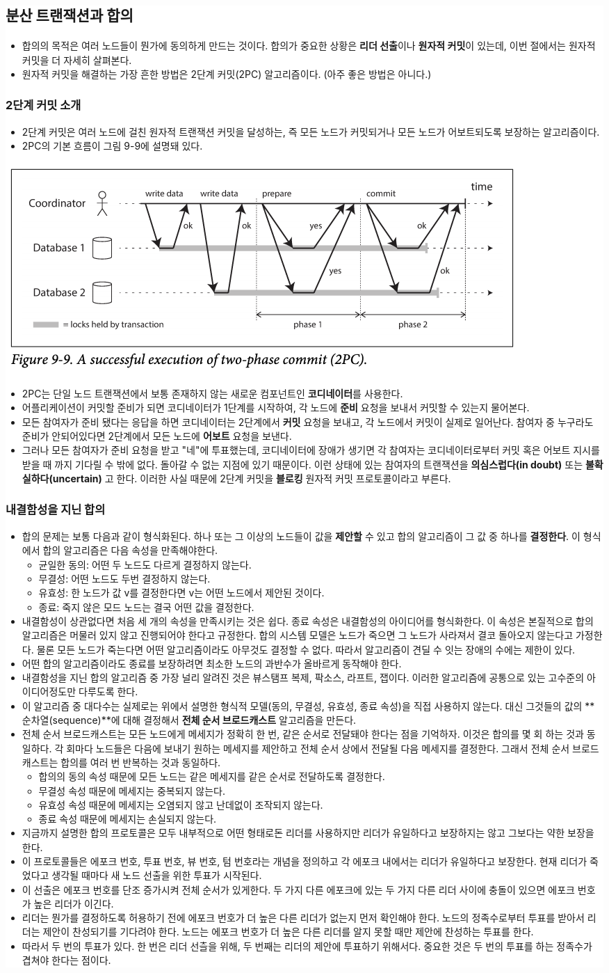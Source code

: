 ## 분산 트랜잭션과 합의
- 합의의 목적은 여러 노드들이 뭔가에 동의하게 만드는 것이다. 합의가 중요한 상황은 **리더 선출**이나 **원자적 커밋**이 있는데, 이번 절에서는 원자적 커밋을 더 자세히 살펴본다.
- 원자적 커밋을 해결하는 가장 흔한 방법은 2단계 커밋(2PC) 알고리즘이다. (아주 좋은 방법은 아니다.)

### 2단계 커밋 소개
- 2단계 커밋은 여러 노드에 걸친 원자적 트랜잭션 커밋을 달성하는, 즉 모든 노드가 커밋되거나 모든 노드가 어보트되도록 보장하는 알고리즘이다.
- 2PC의 기본 흐름이 그림 9-9에 설명돼 있다.

<img src="./9-9.png">

- 2PC는 단일 노드 트랜잭션에서 보통 존재하지 않는 새로운 컴포넌트인 **코디네이터**를 사용한다.
- 어플리케이션이 커밋할 준비가 되면 코디네이터가 1단계를 시작하여, 각 노드에 **준비** 요청을 보내서 커밋할 수 있는지 물어본다.
- 모든 참여자가 준비 됐다는 응답을 하면 코디네이터는 2단계에서 **커밋** 요청을 보내고, 각 노드에서 커밋이 실제로 일어난다. 참여자 중 누구라도 준비가 안되어있다면 2단계에서 모든 노드에 **어보트** 요청을 보낸다.
- 그러나 모든 참여자가 준비 요청을 받고 "네"에 투표했는데, 코디네이터에 장애가 생기면 각 참여자는 코디네이터로부터 커밋 혹은 어보트 지시를 받을 때 까지 기다릴 수 밖에 없다. 돌아갈 수 없는 지점에 있기 때문이다. 이런 상태에 있는 참여자의 트랜잭션을 **의심스럽다(in doubt)** 또는 **불확실하다(uncertain)** 고 한다. 이러한 사실 때문에 2단계 커밋을 **블로킹** 원자적 커밋 프로토콜이라고 부른다.

### 내결함성을 지닌 합의
- 합의 문제는 보통 다음과 같이 형식화된다. 하나 또는 그 이상의 노드들이 값을 **제안할** 수 있고 합의 알고리즘이 그 값 중 하나를 **결정한다**. 이 형식에서 합의 알고리즘은 다음 속성을 만족해야한다.
    - 균일한 동의: 어떤 두 노드도 다르게 결정하지 않는다.
    - 무결성: 어떤 노드도 두번 결정하지 않는다.
    - 유효성: 한 노드가 값 v를 결정한다면 v는 어떤 노드에서 제안된 것이다.
    - 종료: 죽지 않은 모드 노드는 결국 어떤 값을 결정한다.
- 내결함성이 상관없다면 처음 세 개의 속성을 만족시키는 것은 쉽다. 종료 속성은 내결함성의 아이디어를 형식화한다. 이 속성은 본질적으로 합의 알고리즘은 머물러 있지 않고 진행되어야 한다고 규정한다. 합의 시스템 모델은 노드가 죽으면 그 노드가 사라져서 결코 돌아오지 않는다고 가정한다. 물론 모든 노드가 죽는다면 어떤 알고리즘이라도 아무것도 결정할 수 없다. 따라서 알고리즘이 견딜 수 잇는 장애의 수에는 제한이 있다.
- 어떤 합의 알고리즘이라도 종료를 보장하려면 최소한 노드의 과반수가 올바르게 동작해야 한다.
- 내결함성을 지닌 합의 알고리즘 중 가장 널리 알려진 것은 뷰스탬프 복제, 팍소스, 라프트, 잽이다. 이러한 알고리즘에 공통으로 있는 고수준의 아이디어정도만 다루도록 한다.
- 이 알고리즘 중 대다수는 실제로는 위에서 설명한 형식적 모델(동의, 무결성, 유효성, 종료 속성)을 직접 사용하지 않는다. 대신 그것들의 값의 **순차열(sequence)**에 대해 결정해서 **전체 순서 브로드캐스트** 알고리즘을 만든다.
- 전체 순서 브로드캐스트는 모든 노드에게 메세지가 정확히 한 번, 같은 순서로 전달돼야 한다는 점을 기억하자. 이것은 합의를 몇 회 하는 것과 동일하다. 각 회마다 노드들은 다음에 보내기 원하는 메세지를 제안하고 전체 순서 상에서 전달될 다음 메세지를 결정한다. 그래서 전체 순서 브로드캐스트는 합의를 여러 번 반복하는 것과 동일하다.
    - 합의의 동의 속성 때문에 모든 노드는 같은 메세지를 같은 순서로 전달하도록 결정한다.
    - 무결성 속성 때문에 메세지는 중복되지 않는다.
    - 유효성 속성 때문에 메세지는 오염되지 않고 난데없이 조작되지 않는다.
    - 종료 속성 때문에 메세지는 손실되지 않는다.
- 지금까지 설명한 합의 프로토콜은 모두 내부적으로 어떤 형태로돈 리더를 사용하지만 리더가 유일하다고 보장하지는 않고 그보다는 약한 보장을 한다.
- 이 프로토콜들은 에포크 번호, 투표 번호, 뷰 번호, 텀 번호라는 개념을 정의하고 각 에포크 내에서는 리더가 유일하다고 보장한다. 현재 리더가 죽었다고 생각될 때마다 새 노드 선출을 위한 투표가 시작된다.
- 이 선출은 에포크 번호를 단조 증가시켜 전체 순서가 있게한다. 두 가지 다른 에포크에 있는 두 가지 다른 리더 사이에 충돌이 있으면 에포크 번호가 높은 리더가 이긴다.
- 리더는 뭔가를 결정하도록 허용하기 전에 에포크 번호가 더 높은 다른 리더가 없는지 먼저 확인해야 한다. 노드의 정족수로부터 투표를 받아서 리더는 제안이 찬성되기를 기다려야 한다. 노드는 에포크 번호가 더 높은 다른 리더를 알지 못할 때만 제안에 찬성하는 투표를 한다.
- 따라서 두 번의 투표가 있다. 한 번은 리더 선츨을 위해, 두 번째는 리더의 제안에 투표하기 위해서다. 중요한 것은 두 번의 투표를 하는 정족수가 겹쳐야 한다는 점이다.
